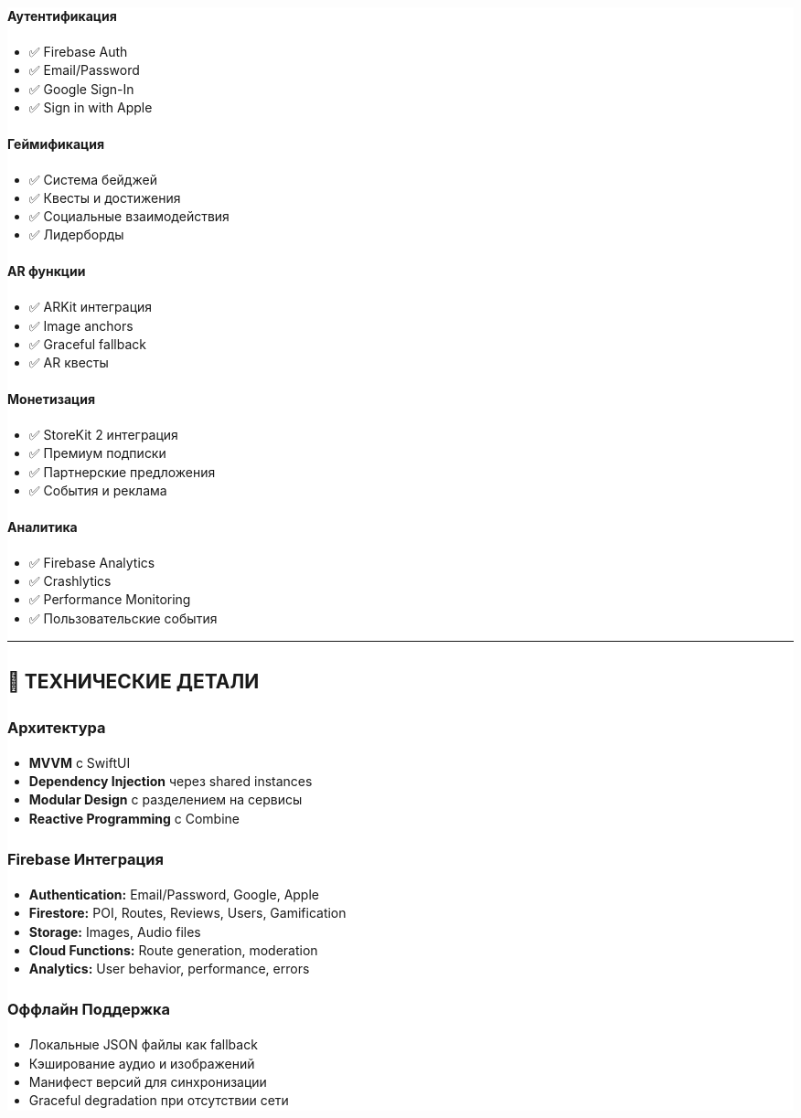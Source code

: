 #### **Аутентификация**
- ✅ Firebase Auth
- ✅ Email/Password
- ✅ Google Sign-In
- ✅ Sign in with Apple

#### **Геймификация**
- ✅ Система бейджей
- ✅ Квесты и достижения
- ✅ Социальные взаимодействия
- ✅ Лидерборды

#### **AR функции**
- ✅ ARKit интеграция
- ✅ Image anchors
- ✅ Graceful fallback
- ✅ AR квесты

#### **Монетизация**
- ✅ StoreKit 2 интеграция
- ✅ Премиум подписки
- ✅ Партнерские предложения
- ✅ События и реклама

#### **Аналитика**
- ✅ Firebase Analytics
- ✅ Crashlytics
- ✅ Performance Monitoring
- ✅ Пользовательские события

---

## 🔧 **ТЕХНИЧЕСКИЕ ДЕТАЛИ**

### **Архитектура**
- **MVVM** с SwiftUI
- **Dependency Injection** через shared instances
- **Modular Design** с разделением на сервисы
- **Reactive Programming** с Combine

### **Firebase Интеграция**
- **Authentication:** Email/Password, Google, Apple
- **Firestore:** POI, Routes, Reviews, Users, Gamification
- **Storage:** Images, Audio files
- **Cloud Functions:** Route generation, moderation
- **Analytics:** User behavior, performance, errors

### **Оффлайн Поддержка**
- Локальные JSON файлы как fallback
- Кэширование аудио и изображений
- Манифест версий для синхронизации
- Graceful degradation при отсутствии сети

